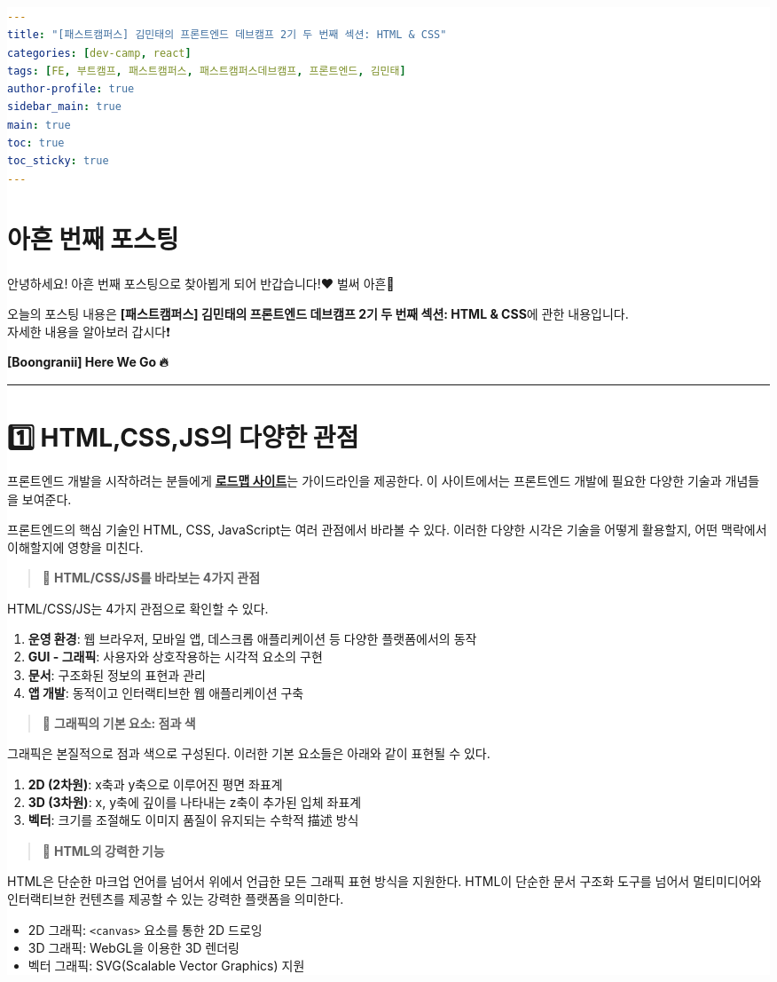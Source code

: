 ```yaml
---
title: "[패스트캠퍼스] 김민태의 프론트엔드 데브캠프 2기 두 번째 섹션: HTML & CSS"
categories: [dev-camp, react]
tags: [FE, 부트캠프, 패스트캠퍼스, 패스트캠퍼스데브캠프, 프론트엔드, 김민태]
author-profile: true
sidebar_main: true
main: true
toc: true
toc_sticky: true
---
```


# 아흔 번째 포스팅

안녕하세요! 아흔 번째 포스팅으로 찾아뵙게 되어 반갑습니다!♥ 벌써 아흔💫

오늘의 포스팅 내용은 **[패스트캠퍼스] 김민태의 프론트엔드 데브캠프 2기 두 번째 섹션: HTML & CSS**에 관한 내용입니다. <br/>
자세한 내용을 알아보러 갑시다❗️

**[Boongranii] Here We Go 🔥**

---

# 1️⃣ HTML,CSS,JS의 다양한 관점

프론트엔드 개발을 시작하려는 분들에게 [**로드맵 사이트**](https://roadmap.sh/)는 가이드라인을 제공한다. 이 사이트에서는 프론트엔드 개발에 필요한 다양한 기술과 개념들을 보여준다.

프론트엔드의 핵심 기술인 HTML, CSS, JavaScript는 여러 관점에서 바라볼 수 있다. 이러한 다양한 시각은 기술을 어떻게 활용할지, 어떤 맥락에서 이해할지에 영향을 미친다.

> 🍩 **HTML/CSS/JS를 바라보는 4가지 관점**

HTML/CSS/JS는 4가지 관점으로 확인할 수 있다.

1. **운영 환경**: 웹 브라우저, 모바일 앱, 데스크롭 애플리케이션 등 다양한 플랫폼에서의 동작
2. **GUI - 그래픽**: 사용자와 상호작용하는 시각적 요소의 구현
3. **문서**: 구조화된 정보의 표현과 관리
4. **앱 개발**: 동적이고 인터랙티브한 웹 애플리케이션 구축

> 🍩 **그래픽의 기본 요소: 점과 색**

그래픽은 본질적으로 점과 색으로 구성된다. 이러한 기본 요소들은 아래와 같이 표현될 수 있다.

1. **2D (2차원)**: x축과 y축으로 이루어진 평면 좌표계
2. **3D (3차원)**: x, y축에 깊이를 나타내는 z축이 추가된 입체 좌표계
3. **벡터**: 크기를 조절해도 이미지 품질이 유지되는 수학적 描述 방식

> 🍩 **HTML의 강력한 기능**

HTML은 단순한 마크업 언어를 넘어서 위에서 언급한 모든 그래픽 표현 방식을 지원한다. HTML이 단순한 문서 구조화 도구를 넘어서 멀티미디어와 인터랙티브한 컨텐츠를 제공할 수 있는 강력한 플랫폼을 의미한다.

- 2D 그래픽: `<canvas>` 요소를 통한 2D 드로잉
- 3D 그래픽: WebGL을 이용한 3D 렌더링
- 벡터 그래픽: SVG(Scalable Vector Graphics) 지원
